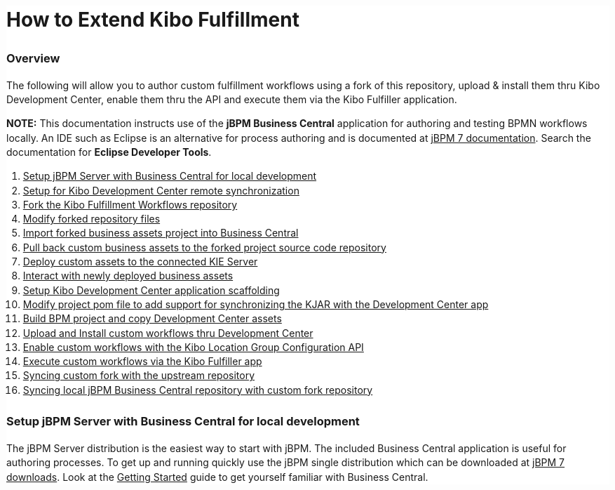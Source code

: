 # How to Extend Kibo Fulfillment

### Overview
The following will allow you to author custom fulfillment workflows using a fork of this repository, upload & install them thru Kibo Development Center,
enable them thru the API and execute them via the Kibo Fulfiller application.

__NOTE:__ This documentation instructs use of the __jBPM Business Central__ application for authoring and testing BPMN workflows locally. An IDE such as Eclipse is an alternative for process authoring and is documented at [jBPM 7 documentation](https://docs.jbpm.org/7.74.1.Final/jbpm-docs/html_single/). Search the documentation for __Eclipse Developer Tools__.

1. [Setup jBPM Server with Business Central for local development](#setup-jbpm-server-with-business-central-for-local-development)
1. [Setup for Kibo Development Center remote synchronization](#setup-for-kibo-development-center-remote-synchronization)
1. [Fork the Kibo Fulfillment Workflows repository](#fork-the-kibo-fulfillment-workflows-repository)
1. [Modify forked repository files](#modify-forked-repository-files)
1. [Import forked business assets project into Business Central](#import-forked-business-assets-project-into-business-central)
1. [Pull back custom business assets to the forked project source code repository](#pull-back-custom-business-assets-to-the-forked-project-source-code-repository)
1. [Deploy custom assets to the connected KIE Server](#deploy-custom-assets-to-the-connected-kie-server)
1. [Interact with newly deployed business assets](#interact-with-newly-deployed-business-assets)
1. [Setup Kibo Development Center application scaffolding](#setup-kibo-development-center-application-scaffolding)
1. [Modify project pom file to add support for synchronizing the KJAR with the Development Center app](#modify-project-pom-file-to-add-support-for-synchronizing-the-kjar-with-the-development-center-app)
1. [Build BPM project and copy Development Center assets](#build-bpm-project-and-copy-development-center-assets)
1. [Upload and Install custom workflows thru Development Center](#upload-and-install-custom-workflows-thru-development-center)
1. [Enable custom workflows with the Kibo Location Group Configuration API](#enable-custom-workflows-with-the-kibo-location-group-configuration-api)
1. [Execute custom workflows via the Kibo Fulfiller app](#execute-custom-workflows-via-the-kibo-fulfiller-app)
1. [Syncing custom fork with the upstream repository](#syncing-custom-fork-with-the-upstream-repository)
1. [Syncing local jBPM Business Central repository with custom fork repository](#syncing-local-jbpm-business-central-repository-with-custom-fork-repository)

### Setup jBPM Server with Business Central for local development
The jBPM Server distribution is the easiest way to start with jBPM. The included Business Central application is useful for authoring processes. To get up and running quickly use the jBPM single distribution which can be downloaded at [jBPM 7 downloads](https://downloads.jboss.org/jbpm/release/7.74.1.Final/jbpm-server-7.74.1.Final-dist.zip). Look at the [Getting Started](https://docs.jbpm.org/7.74.1.Final/jbpm-docs/html_single/#_jbpmgettingstarted) guide to get yourself familiar with Business Central.
